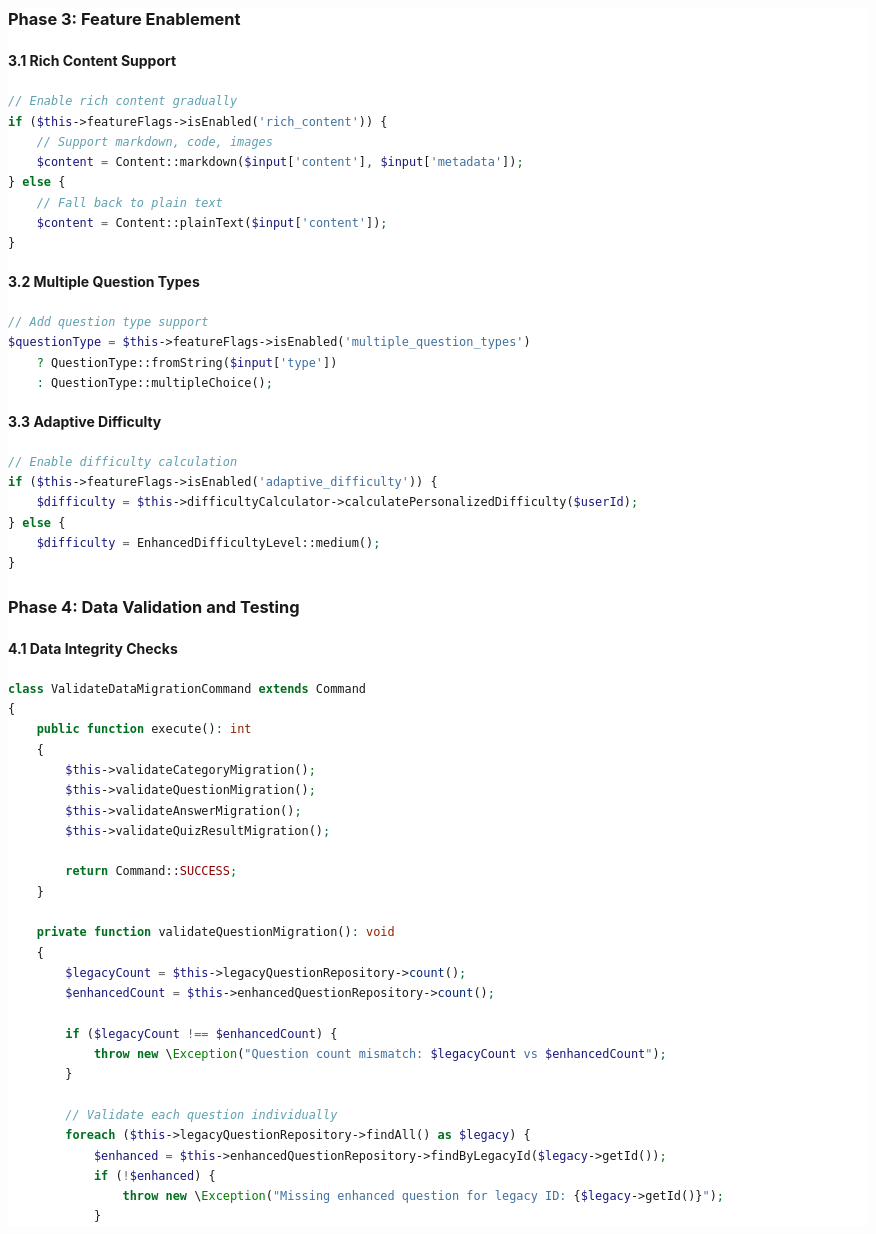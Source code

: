 ### Phase 3: Feature Enablement

#### 3.1 Rich Content Support
```php
// Enable rich content gradually
if ($this->featureFlags->isEnabled('rich_content')) {
    // Support markdown, code, images
    $content = Content::markdown($input['content'], $input['metadata']);
} else {
    // Fall back to plain text
    $content = Content::plainText($input['content']);
}
```

#### 3.2 Multiple Question Types
```php
// Add question type support
$questionType = $this->featureFlags->isEnabled('multiple_question_types') 
    ? QuestionType::fromString($input['type'])
    : QuestionType::multipleChoice();
```

#### 3.3 Adaptive Difficulty
```php
// Enable difficulty calculation
if ($this->featureFlags->isEnabled('adaptive_difficulty')) {
    $difficulty = $this->difficultyCalculator->calculatePersonalizedDifficulty($userId);
} else {
    $difficulty = EnhancedDifficultyLevel::medium();
}
```

### Phase 4: Data Validation and Testing

#### 4.1 Data Integrity Checks
```php
class ValidateDataMigrationCommand extends Command
{
    public function execute(): int
    {
        $this->validateCategoryMigration();
        $this->validateQuestionMigration();
        $this->validateAnswerMigration();
        $this->validateQuizResultMigration();
        
        return Command::SUCCESS;
    }
    
    private function validateQuestionMigration(): void
    {
        $legacyCount = $this->legacyQuestionRepository->count();
        $enhancedCount = $this->enhancedQuestionRepository->count();
        
        if ($legacyCount !== $enhancedCount) {
            throw new \Exception("Question count mismatch: $legacyCount vs $enhancedCount");
        }
        
        // Validate each question individually
        foreach ($this->legacyQuestionRepository->findAll() as $legacy) {
            $enhanced = $this->enhancedQuestionRepository->findByLegacyId($legacy->getId());
            if (!$enhanced) {
                throw new \Exception("Missing enhanced question for legacy ID: {$legacy->getId()}");
            }
```